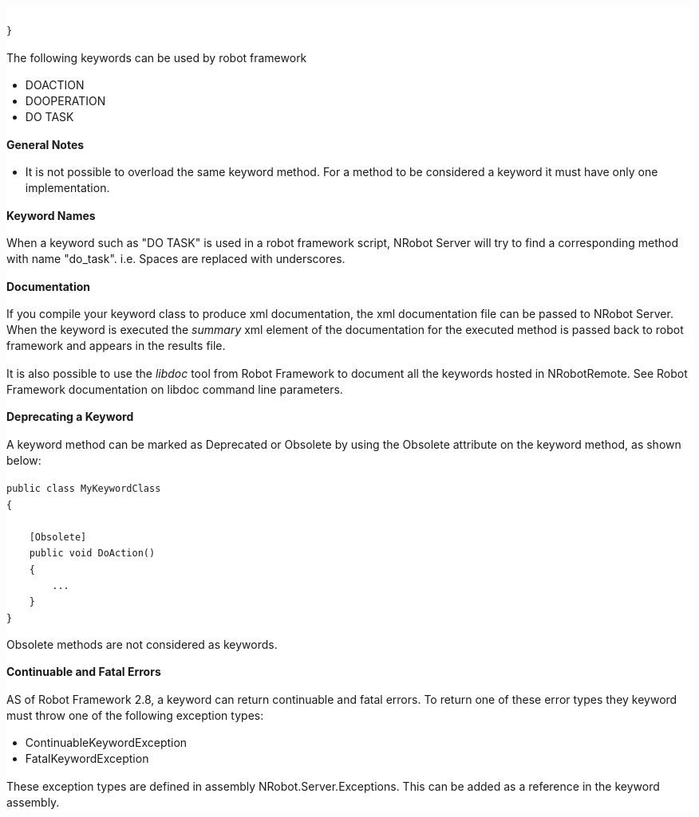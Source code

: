 ```

}
```

The following keywords can be used by robot framework

  * DOACTION
  * DOOPERATION
  * DO TASK

**General Notes**

  * It is not possible to overload the same keyword method. For a method to be considered a keyword it must have only one implementation.

**Keyword Names**

When a keyword such as "DO TASK" is used in a robot framework script, NRobot Server will try to find a corresponding method with name "do\_task". i.e. Spaces are replaced with underscores.

**Documentation**

If you compile your keyword class to produce xml documentation, the xml documentation file can be passed to NRobot Server. When the keyword is executed the _summary_ xml element of the documentation for the executed method is passed back to robot framework and appears in the results file.

It is also possible to use the _libdoc_ tool from Robot Framework to document all the keywords hosted in NRobotRemote. See Robot Framework documentation on libdoc command line parameters.

**Deprecating a Keyword**

A keyword method can be marked as Deprecated or Obsolete by using the Obsolete attribute on the keyword method, as shown below:

```
public class MyKeywordClass
{

	[Obsolete]
	public void DoAction()
	{
		...
	}
}
```

Obsolete methods are not considered as keywords.

**Continuable and Fatal Errors**

AS of Robot Framework 2.8, a keyword can return continuable and fatal errors. To return one of these error types they keyword must throw one of the following exception types:

  * ContinuableKeywordException
  * FatalKeywordException

These exception types are defined in assembly NRobot.Server.Exceptions. This can be added as a reference in the keyword assembly.
